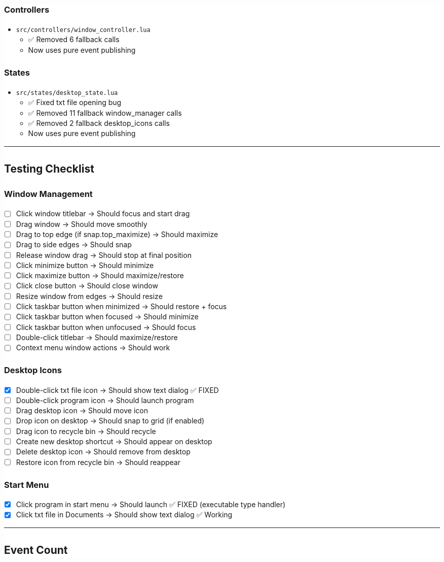 ### Controllers
- `src/controllers/window_controller.lua`
  - ✅ Removed 6 fallback calls
  - Now uses pure event publishing

### States
- `src/states/desktop_state.lua`
  - ✅ Fixed txt file opening bug
  - ✅ Removed 11 fallback window_manager calls
  - ✅ Removed 2 fallback desktop_icons calls
  - Now uses pure event publishing

---

## Testing Checklist

### Window Management
- [ ] Click window titlebar → Should focus and start drag
- [ ] Drag window → Should move smoothly
- [ ] Drag to top edge (if snap.top_maximize) → Should maximize
- [ ] Drag to side edges → Should snap
- [ ] Release window drag → Should stop at final position
- [ ] Click minimize button → Should minimize
- [ ] Click maximize button → Should maximize/restore
- [ ] Click close button → Should close window
- [ ] Resize window from edges → Should resize
- [ ] Click taskbar button when minimized → Should restore + focus
- [ ] Click taskbar button when focused → Should minimize
- [ ] Click taskbar button when unfocused → Should focus
- [ ] Double-click titlebar → Should maximize/restore
- [ ] Context menu window actions → Should work

### Desktop Icons
- [x] Double-click txt file icon → Should show text dialog ✅ FIXED
- [ ] Double-click program icon → Should launch program
- [ ] Drag desktop icon → Should move icon
- [ ] Drop icon on desktop → Should snap to grid (if enabled)
- [ ] Drag icon to recycle bin → Should recycle
- [ ] Create new desktop shortcut → Should appear on desktop
- [ ] Delete desktop icon → Should remove from desktop
- [ ] Restore icon from recycle bin → Should reappear

### Start Menu
- [x] Click program in start menu → Should launch ✅ FIXED (executable type handler)
- [x] Click txt file in Documents → Should show text dialog ✅ Working

---

## Event Count
